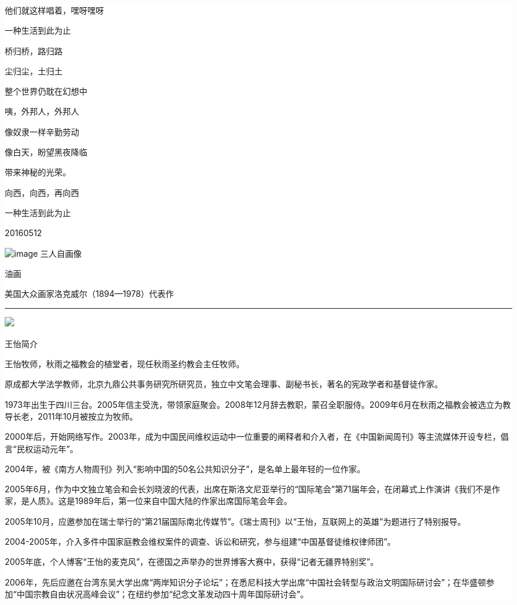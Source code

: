 他们就这样唱着，嘿呀嘿呀

一种生活到此为止

桥归桥，路归路

 

尘归尘，土归土

整个世界仍耽在幻想中

咦，外邦人，外邦人

像奴隶一样辛勤劳动

 

像白天，盼望黑夜降临

带来神秘的光荣。

向西，向西，再向西

一种生活到此为止

 

20160512


![image](https://user-images.githubusercontent.com/37917810/41494929-93ed75e6-714e-11e8-83fe-8eb7531873db.png)
三人自画像

油画

美国大众画家洛克威尔（1894—1978）代表作


------------------------------------------------------------------------------------------------------------
<img src="http://ww1.sinaimg.cn/large/00763B6bly1fpwd17y2qpj30b307eq2w.jpg"/>

王怡简介


王怡牧师，秋雨之福教会的植堂者，现任秋雨圣约教会主任牧师。

原成都大学法学教师，北京九鼎公共事务研究所研究员，独立中文笔会理事、副秘书长，著名的宪政学者和基督徒作家。

1973年出生于四川三台。2005年信主受洗，带领家庭聚会。2008年12月辞去教职，蒙召全职服侍。2009年6月在秋雨之福教会被选立为教导长老，2011年10月被按立为牧师。

2000年后，开始网络写作。2003年，成为中国民间维权运动中一位重要的阐释者和介入者，在《中国新闻周刊》等主流媒体开设专栏，倡言“民权运动元年”。

2004年，被《南方人物周刊》列入“影响中国的50名公共知识分子”，是名单上最年轻的一位作家。

2005年6月，作为中文独立笔会和会长刘晓波的代表，出席在斯洛文尼亚举行的“国际笔会”第71届年会，在闭幕式上作演讲《我们不是作家，是人质》。这是1989年后，第一位来自中国大陆的作家出席国际笔会年会。

2005年10月，应邀参加在瑞士举行的“第21届国际南北传媒节”。《瑞士周刊》以“王怡，互联网上的英雄”为题进行了特别报导。

2004-2005年，介入多件中国家庭教会维权案件的调查、诉讼和研究，参与组建“中国基督徒维权律师团”。

2005年底，个人博客“王怡的麦克风”，在德国之声举办的世界博客大赛中，获得“记者无疆界特别奖”。

2006年，先后应邀在台湾东吴大学出席“两岸知识分子论坛”；在悉尼科技大学出席“中国社会转型与政治文明国际研讨会”；在华盛顿参加“中国宗教自由状况高峰会议”；在纽约参加“纪念文革发动四十周年国际研讨会”。
